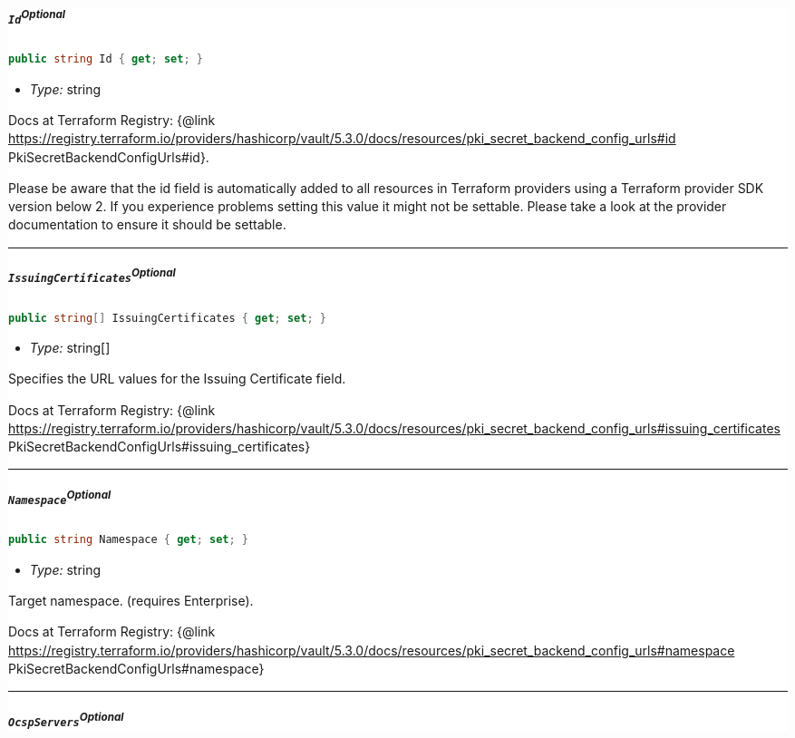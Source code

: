 
##### `Id`<sup>Optional</sup> <a name="Id" id="@cdktf/provider-vault.pkiSecretBackendConfigUrls.PkiSecretBackendConfigUrlsConfig.property.id"></a>

```csharp
public string Id { get; set; }
```

- *Type:* string

Docs at Terraform Registry: {@link https://registry.terraform.io/providers/hashicorp/vault/5.3.0/docs/resources/pki_secret_backend_config_urls#id PkiSecretBackendConfigUrls#id}.

Please be aware that the id field is automatically added to all resources in Terraform providers using a Terraform provider SDK version below 2.
If you experience problems setting this value it might not be settable. Please take a look at the provider documentation to ensure it should be settable.

---

##### `IssuingCertificates`<sup>Optional</sup> <a name="IssuingCertificates" id="@cdktf/provider-vault.pkiSecretBackendConfigUrls.PkiSecretBackendConfigUrlsConfig.property.issuingCertificates"></a>

```csharp
public string[] IssuingCertificates { get; set; }
```

- *Type:* string[]

Specifies the URL values for the Issuing Certificate field.

Docs at Terraform Registry: {@link https://registry.terraform.io/providers/hashicorp/vault/5.3.0/docs/resources/pki_secret_backend_config_urls#issuing_certificates PkiSecretBackendConfigUrls#issuing_certificates}

---

##### `Namespace`<sup>Optional</sup> <a name="Namespace" id="@cdktf/provider-vault.pkiSecretBackendConfigUrls.PkiSecretBackendConfigUrlsConfig.property.namespace"></a>

```csharp
public string Namespace { get; set; }
```

- *Type:* string

Target namespace. (requires Enterprise).

Docs at Terraform Registry: {@link https://registry.terraform.io/providers/hashicorp/vault/5.3.0/docs/resources/pki_secret_backend_config_urls#namespace PkiSecretBackendConfigUrls#namespace}

---

##### `OcspServers`<sup>Optional</sup> <a name="OcspServers" id="@cdktf/provider-vault.pkiSecretBackendConfigUrls.PkiSecretBackendConfigUrlsConfig.property.ocspServers"></a>

